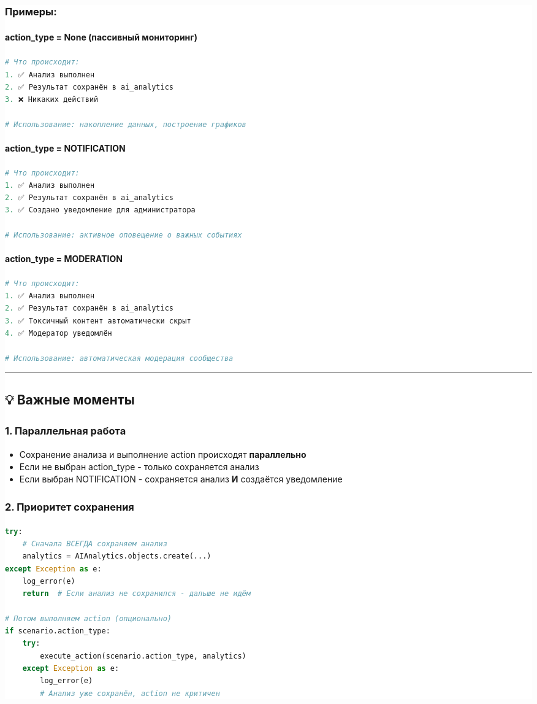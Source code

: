 ### Примеры:

#### action_type = None (пассивный мониторинг)
```python
# Что происходит:
1. ✅ Анализ выполнен
2. ✅ Результат сохранён в ai_analytics
3. ❌ Никаких действий

# Использование: накопление данных, построение графиков
```

#### action_type = NOTIFICATION
```python
# Что происходит:
1. ✅ Анализ выполнен
2. ✅ Результат сохранён в ai_analytics
3. ✅ Создано уведомление для администратора

# Использование: активное оповещение о важных событиях
```

#### action_type = MODERATION
```python
# Что происходит:
1. ✅ Анализ выполнен
2. ✅ Результат сохранён в ai_analytics
3. ✅ Токсичный контент автоматически скрыт
4. ✅ Модератор уведомлён

# Использование: автоматическая модерация сообщества
```

---

## 💡 Важные моменты

### 1. Параллельная работа
- Сохранение анализа и выполнение action происходят **параллельно**
- Если не выбран action_type - только сохраняется анализ
- Если выбран NOTIFICATION - сохраняется анализ **И** создаётся уведомление

### 2. Приоритет сохранения
```python
try:
    # Сначала ВСЕГДА сохраняем анализ
    analytics = AIAnalytics.objects.create(...)
except Exception as e:
    log_error(e)
    return  # Если анализ не сохранился - дальше не идём

# Потом выполняем action (опционально)
if scenario.action_type:
    try:
        execute_action(scenario.action_type, analytics)
    except Exception as e:
        log_error(e)
        # Анализ уже сохранён, action не критичен
```
